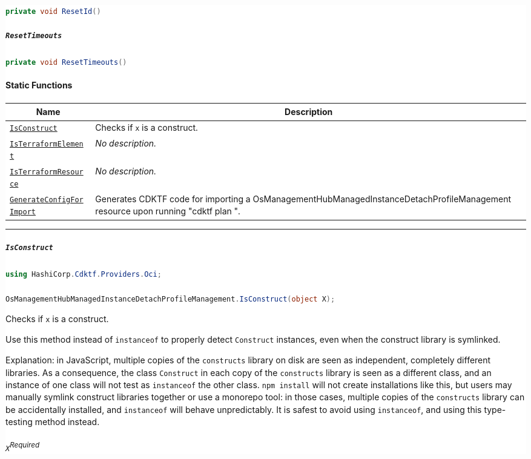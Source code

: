 ```csharp
private void ResetId()
```

##### `ResetTimeouts` <a name="ResetTimeouts" id="rhizo-co-terraform-provider-oci.osManagementHubManagedInstanceDetachProfileManagement.OsManagementHubManagedInstanceDetachProfileManagement.resetTimeouts"></a>

```csharp
private void ResetTimeouts()
```

#### Static Functions <a name="Static Functions" id="Static Functions"></a>

| **Name** | **Description** |
| --- | --- |
| <code><a href="#rhizo-co-terraform-provider-oci.osManagementHubManagedInstanceDetachProfileManagement.OsManagementHubManagedInstanceDetachProfileManagement.isConstruct">IsConstruct</a></code> | Checks if `x` is a construct. |
| <code><a href="#rhizo-co-terraform-provider-oci.osManagementHubManagedInstanceDetachProfileManagement.OsManagementHubManagedInstanceDetachProfileManagement.isTerraformElement">IsTerraformElement</a></code> | *No description.* |
| <code><a href="#rhizo-co-terraform-provider-oci.osManagementHubManagedInstanceDetachProfileManagement.OsManagementHubManagedInstanceDetachProfileManagement.isTerraformResource">IsTerraformResource</a></code> | *No description.* |
| <code><a href="#rhizo-co-terraform-provider-oci.osManagementHubManagedInstanceDetachProfileManagement.OsManagementHubManagedInstanceDetachProfileManagement.generateConfigForImport">GenerateConfigForImport</a></code> | Generates CDKTF code for importing a OsManagementHubManagedInstanceDetachProfileManagement resource upon running "cdktf plan <stack-name>". |

---

##### `IsConstruct` <a name="IsConstruct" id="rhizo-co-terraform-provider-oci.osManagementHubManagedInstanceDetachProfileManagement.OsManagementHubManagedInstanceDetachProfileManagement.isConstruct"></a>

```csharp
using HashiCorp.Cdktf.Providers.Oci;

OsManagementHubManagedInstanceDetachProfileManagement.IsConstruct(object X);
```

Checks if `x` is a construct.

Use this method instead of `instanceof` to properly detect `Construct`
instances, even when the construct library is symlinked.

Explanation: in JavaScript, multiple copies of the `constructs` library on
disk are seen as independent, completely different libraries. As a
consequence, the class `Construct` in each copy of the `constructs` library
is seen as a different class, and an instance of one class will not test as
`instanceof` the other class. `npm install` will not create installations
like this, but users may manually symlink construct libraries together or
use a monorepo tool: in those cases, multiple copies of the `constructs`
library can be accidentally installed, and `instanceof` will behave
unpredictably. It is safest to avoid using `instanceof`, and using
this type-testing method instead.

###### `X`<sup>Required</sup> <a name="X" id="rhizo-co-terraform-provider-oci.osManagementHubManagedInstanceDetachProfileManagement.OsManagementHubManagedInstanceDetachProfileManagement.isConstruct.parameter.x"></a>
